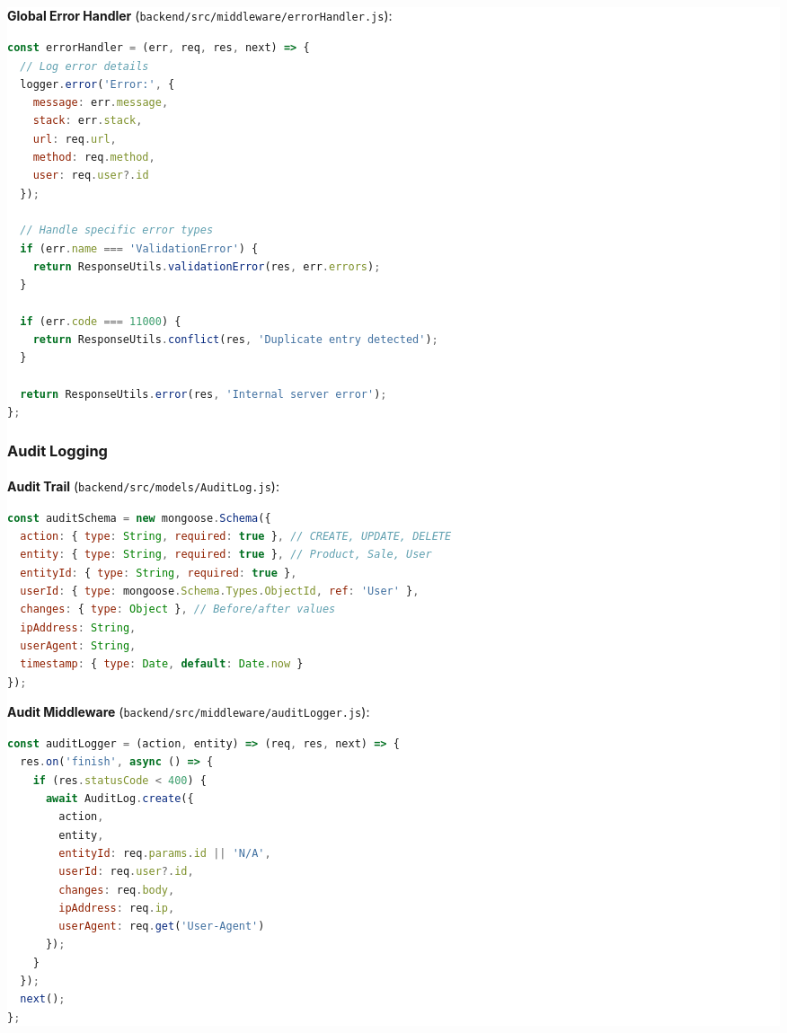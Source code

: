 **Global Error Handler** (`backend/src/middleware/errorHandler.js`):
```javascript
const errorHandler = (err, req, res, next) => {
  // Log error details
  logger.error('Error:', {
    message: err.message,
    stack: err.stack,
    url: req.url,
    method: req.method,
    user: req.user?.id
  });
  
  // Handle specific error types
  if (err.name === 'ValidationError') {
    return ResponseUtils.validationError(res, err.errors);
  }
  
  if (err.code === 11000) {
    return ResponseUtils.conflict(res, 'Duplicate entry detected');
  }
  
  return ResponseUtils.error(res, 'Internal server error');
};
```

### Audit Logging

**Audit Trail** (`backend/src/models/AuditLog.js`):
```javascript
const auditSchema = new mongoose.Schema({
  action: { type: String, required: true }, // CREATE, UPDATE, DELETE
  entity: { type: String, required: true }, // Product, Sale, User
  entityId: { type: String, required: true },
  userId: { type: mongoose.Schema.Types.ObjectId, ref: 'User' },
  changes: { type: Object }, // Before/after values
  ipAddress: String,
  userAgent: String,
  timestamp: { type: Date, default: Date.now }
});
```

**Audit Middleware** (`backend/src/middleware/auditLogger.js`):
```javascript
const auditLogger = (action, entity) => (req, res, next) => {
  res.on('finish', async () => {
    if (res.statusCode < 400) {
      await AuditLog.create({
        action,
        entity,
        entityId: req.params.id || 'N/A',
        userId: req.user?.id,
        changes: req.body,
        ipAddress: req.ip,
        userAgent: req.get('User-Agent')
      });
    }
  });
  next();
};
```
